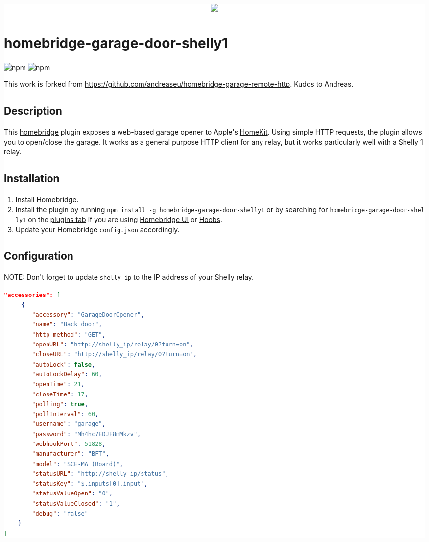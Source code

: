 <p align="center">
  <a href="https://github.com/homebridge/homebridge"><img src="https://raw.githubusercontent.com/homebridge/branding/master/logos/homebridge-color-round-stylized.png" height="140"></a>
</p>

# homebridge-garage-door-shelly1

[![npm](https://img.shields.io/npm/v/homebridge-garage-door-shelly1.svg)](https://www.npmjs.com/package/homebridge-garage-door-shelly1) [![npm](https://img.shields.io/npm/dt/homebridge-garage-door-shelly1.svg)](https://www.npmjs.com/package/homebridge-garage-door-shelly1)

This work is forked from https://github.com/andreaseu/homebridge-garage-remote-http. Kudos to Andreas.

## Description

This [homebridge](https://github.com/nfarina/homebridge) plugin exposes a web-based garage opener to Apple's [HomeKit](http://www.apple.com/ios/home/). Using simple HTTP requests, the plugin allows you to open/close the garage. It works as a general purpose HTTP client for any relay, but it works particularly well with a Shelly 1 relay.

## Installation

1. Install [Homebridge](https://github.com/homebridge/homebridge).
2. Install the plugin by running `npm install -g homebridge-garage-door-shelly1` or by searching for `homebridge-garage-door-shelly1` on the [plugins tab](https://github.com/homebridge/homebridge#installing-plugins) if you are using [Homebridge UI](https://www.npmjs.com/package/homebridge-config-ui-x) or [Hoobs](https://hoobs.org/).
3. Update your Homebridge `config.json` accordingly.

## Configuration

NOTE: Don't forget to update `shelly_ip` to the IP address of your Shelly relay.

```json
"accessories": [
     {
        "accessory": "GarageDoorOpener",
        "name": "Back door",
        "http_method": "GET",
        "openURL": "http://shelly_ip/relay/0?turn=on",
        "closeURL": "http://shelly_ip/relay/0?turn=on",
        "autoLock": false,
        "autoLockDelay": 60,
        "openTime": 21,
        "closeTime": 17,
        "polling": true,
        "pollInterval": 60,
        "username": "garage",
        "password": "Mh4hc7EDJF8mMkzv",
        "webhookPort": 51828,
        "manufacturer": "BFT",
        "model": "SCE-MA (Board)",
        "statusURL": "http://shelly_ip/status",
        "statusKey": "$.inputs[0].input",
        "statusValueOpen": "0",
        "statusValueClosed": "1",
        "debug": "false"
    }
]
```
